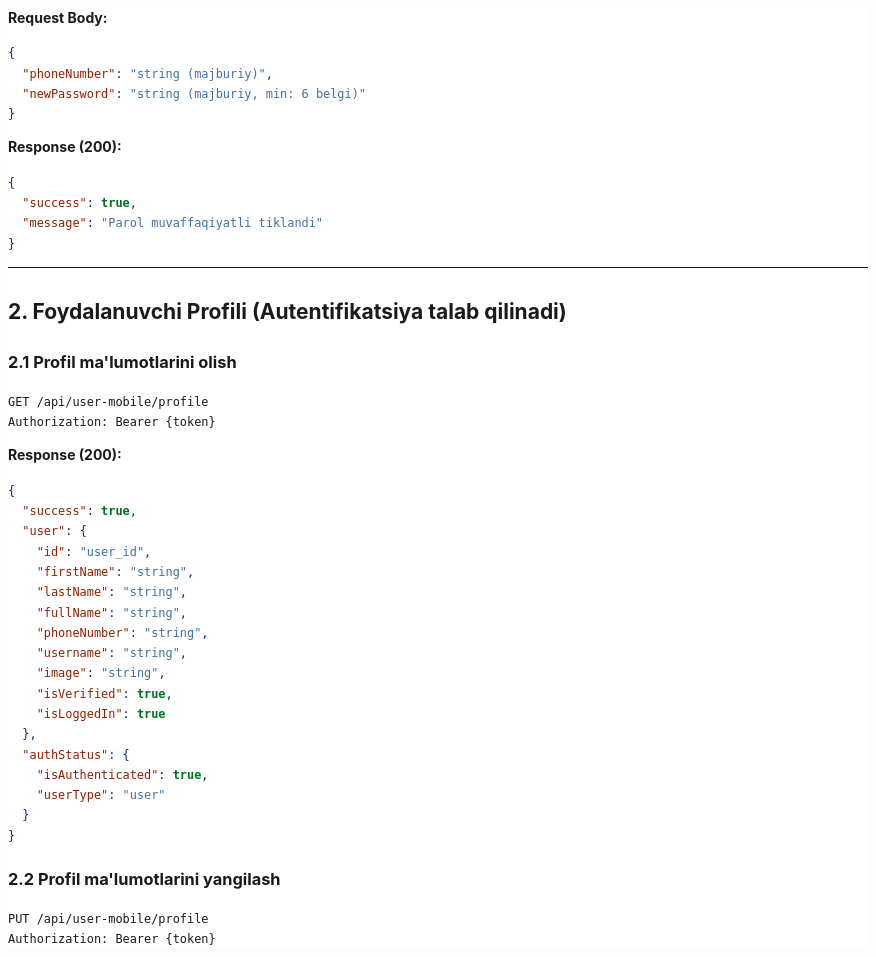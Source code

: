 **Request Body:**
```json
{
  "phoneNumber": "string (majburiy)",
  "newPassword": "string (majburiy, min: 6 belgi)"
}
```

**Response (200):**
```json
{
  "success": true,
  "message": "Parol muvaffaqiyatli tiklandi"
}
```

---

## 2. Foydalanuvchi Profili (Autentifikatsiya talab qilinadi)

### 2.1 Profil ma'lumotlarini olish
```http
GET /api/user-mobile/profile
Authorization: Bearer {token}
```

**Response (200):**
```json
{
  "success": true,
  "user": {
    "id": "user_id",
    "firstName": "string",
    "lastName": "string",
    "fullName": "string",
    "phoneNumber": "string",
    "username": "string",
    "image": "string",
    "isVerified": true,
    "isLoggedIn": true
  },
  "authStatus": {
    "isAuthenticated": true,
    "userType": "user"
  }
}
```

### 2.2 Profil ma'lumotlarini yangilash
```http
PUT /api/user-mobile/profile
Authorization: Bearer {token}
```
